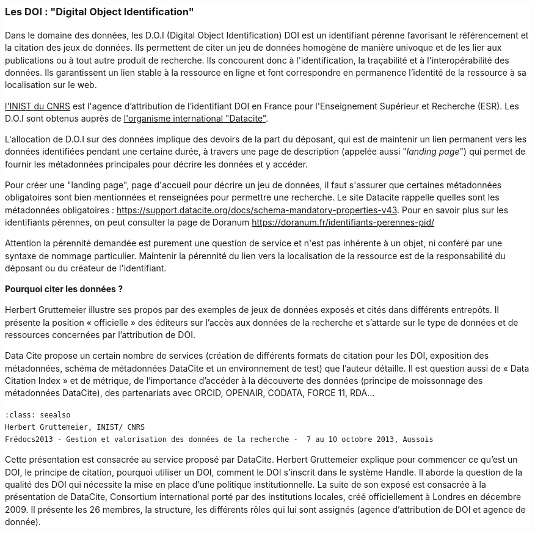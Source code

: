 

### Les DOI : "Digital Object Identification"

Dans le domaine des données, les D.O.I (Digital Object Identification) DOI est un identifiant pérenne favorisant le référencement et la citation des jeux de données. Ils permettent de citer un jeu de données homogène de manière univoque et de les lier aux publications ou à tout autre produit de recherche. Ils concourent donc à l'identification, la traçabilité et à l'interopérabilité des données.  Ils garantissent un lien stable à la ressource en ligne et font correspondre en permanence l’identité de la ressource à sa localisation sur le web.

[l'INIST du CNRS](https://opidor.fr/identifier/) est l'agence d’attribution de l’identifiant DOI en France pour l'Enseignement Supérieur et Recherche (ESR). Les D.O.I sont obtenus auprès de [l'organisme international "Datacite"](https://doi.datacite.org/). 

L'allocation de D.O.I sur des données implique des devoirs de la part du déposant, qui est de maintenir un lien permanent vers les données identifiées pendant une certaine durée, à travers une page de description (appelée aussi "_landing page_") qui permet de fournir les métadonnées principales pour décrire les données et y accéder.

Pour créer une "landing page", page d'accueil pour décrire un jeu de données, il faut s'assurer que certaines métadonnées obligatoires sont bien mentionnées et renseignées pour permettre une recherche. Le site Datacite rappelle quelles sont les métadonnées obligatoires : <https://support.datacite.org/docs/schema-mandatory-properties-v43>. Pour en savoir plus sur les identifiants pérennes, on peut consulter la page de Doranum <https://doranum.fr/identifiants-perennes-pid/>

Attention la pérennité demandée est purement une question de service et n'est pas inhérente à un objet, ni conféré par une syntaxe de nommage particulier. Maintenir la pérennité du lien vers la localisation de la ressource est de la responsabilité du déposant ou du créateur de l'identifiant.

**Pourquoi citer les données ?**

Herbert Gruttemeier illustre ses propos par des exemples de jeux de données exposés et cités dans différents entrepôts. Il présente la position « officielle » des éditeurs sur l’accès aux données de la recherche et s’attarde sur le type de données et de ressources concernées par l’attribution de DOI. 

Data Cite propose un certain nombre de services (création de différents formats de citation pour les DOI, exposition des métadonnées, schéma de métadonnées DataCite et un environnement de test) que l’auteur détaille. Il est question aussi de « Data Citation Index » et de métrique, de l’importance d’accéder à la découverte des données (principe de moissonnage des 
métadonnées DataCite), des partenariats avec ORCID, OPENAIR, CODATA, FORCE 11, RDA...

```{admonition} [DataCite : identifiants pérennes pour le partage des données](http://renatis.cnrs.fr/IMG/pdf/DataCite_FreDoc.pdf)  
:class: seealso
Herbert Gruttemeier, INIST/ CNRS  
Frédocs2013 - Gestion et valorisation des données de la recherche -  7 au 10 octobre 2013, Aussois   
```

Cette présentation est consacrée au service proposé par DataCite. Herbert Gruttemeier explique pour commencer ce qu’est un DOI, le principe de citation, pourquoi utiliser un DOI,  comment le DOI s’inscrit dans le système Handle. Il aborde la question de la qualité des DOI qui nécessite la mise en place d’une politique institutionnelle. La suite de son exposé est consacrée à la présentation de  DataCite, Consortium international porté par des institutions locales, créé officiellement à Londres en décembre 2009. Il présente les 26 membres, la structure, les différents rôles qui lui sont assignés (agence d’attribution de DOI et agence de donnée). 
